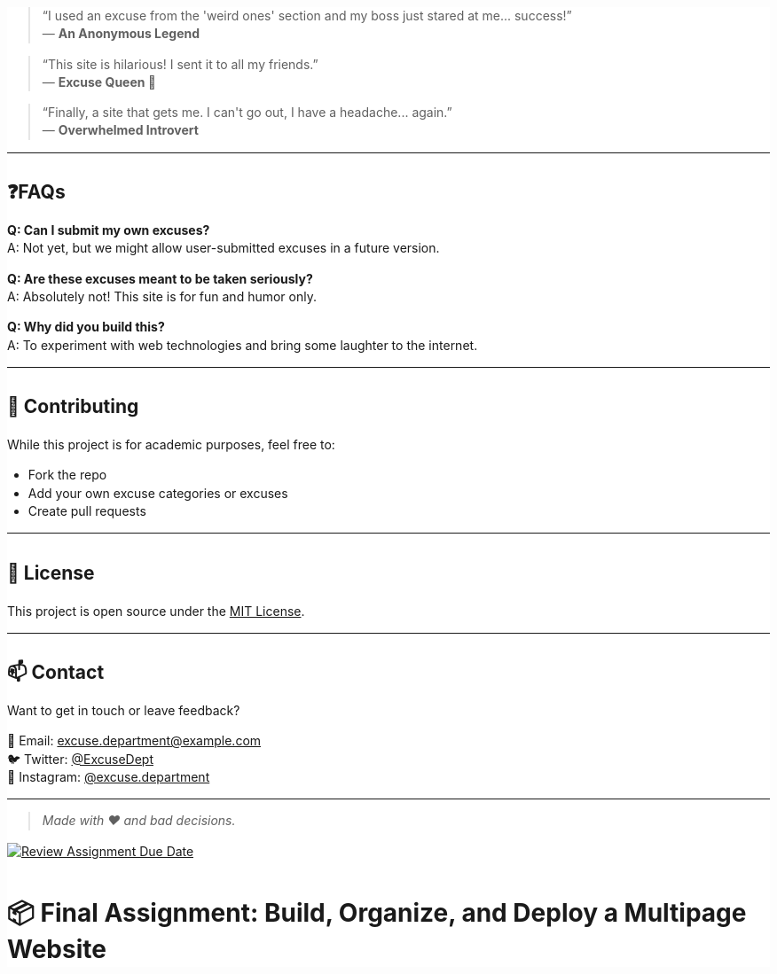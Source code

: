 > “I used an excuse from the 'weird ones' section and my boss just stared at me... success!”  
> — **An Anonymous Legend**

> “This site is hilarious! I sent it to all my friends.”  
> — **Excuse Queen 👑**

> “Finally, a site that gets me. I can't go out, I have a headache... again.”  
> — **Overwhelmed Introvert**

---

## ❓FAQs

**Q: Can I submit my own excuses?**  
A: Not yet, but we might allow user-submitted excuses in a future version.

**Q: Are these excuses meant to be taken seriously?**  
A: Absolutely not! This site is for fun and humor only.

**Q: Why did you build this?**  
A: To experiment with web technologies and bring some laughter to the internet.

---

## 🤝 Contributing

While this project is for academic purposes, feel free to:

- Fork the repo
- Add your own excuse categories or excuses
- Create pull requests

---

## 🪪 License

This project is open source under the [MIT License](LICENSE).

---

## 📫 Contact

Want to get in touch or leave feedback?

📩 Email: excuse.department@example.com  
🐦 Twitter: [@ExcuseDept](https://twitter.com/excusedept)  
📸 Instagram: [@excuse.department](https://instagram.com/excuse.department)

---

> _Made with ❤️ and bad decisions._





[![Review Assignment Due Date](https://classroom.github.com/assets/deadline-readme-button-22041afd0340ce965d47ae6ef1cefeee28c7c493a6346c4f15d667ab976d596c.svg)](https://classroom.github.com/a/Im5yaf49)
# 📦 Final Assignment: Build, Organize, and Deploy a Multipage Website
